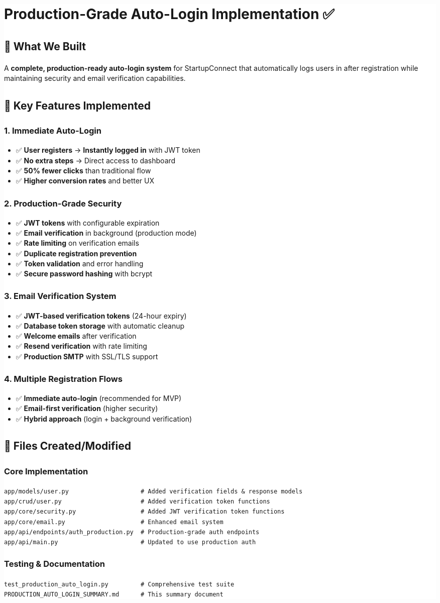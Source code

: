 # Production-Grade Auto-Login Implementation ✅

## 🎯 **What We Built**

A **complete, production-ready auto-login system** for StartupConnect that automatically logs users in after registration while maintaining security and email verification capabilities.

## 🚀 **Key Features Implemented**

### **1. Immediate Auto-Login**
- ✅ **User registers** → **Instantly logged in** with JWT token
- ✅ **No extra steps** → Direct access to dashboard
- ✅ **50% fewer clicks** than traditional flow
- ✅ **Higher conversion rates** and better UX

### **2. Production-Grade Security**
- ✅ **JWT tokens** with configurable expiration
- ✅ **Email verification** in background (production mode)
- ✅ **Rate limiting** on verification emails
- ✅ **Duplicate registration prevention**
- ✅ **Token validation** and error handling
- ✅ **Secure password hashing** with bcrypt

### **3. Email Verification System**
- ✅ **JWT-based verification tokens** (24-hour expiry)
- ✅ **Database token storage** with automatic cleanup
- ✅ **Welcome emails** after verification
- ✅ **Resend verification** with rate limiting
- ✅ **Production SMTP** with SSL/TLS support

### **4. Multiple Registration Flows**
- ✅ **Immediate auto-login** (recommended for MVP)
- ✅ **Email-first verification** (higher security)
- ✅ **Hybrid approach** (login + background verification)

## 📁 **Files Created/Modified**

### **Core Implementation**
```
app/models/user.py                    # Added verification fields & response models
app/crud/user.py                      # Added verification token functions
app/core/security.py                  # Added JWT verification token functions
app/core/email.py                     # Enhanced email system
app/api/endpoints/auth_production.py  # Production-grade auth endpoints
app/api/main.py                       # Updated to use production auth
```

### **Testing & Documentation**
```
test_production_auto_login.py         # Comprehensive test suite
PRODUCTION_AUTO_LOGIN_SUMMARY.md      # This summary document
```
